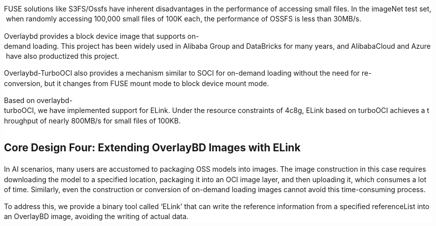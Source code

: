 FUSE solutions like S3FS/Ossfs have inherent disadvantages in the performance of accessing small files. In the imageNet test set, when randomly accessing 100,000 small files of 100K each, the performance of OSSFS is less than 30MB/s.

Overlaybd provides a block device image that supports on-demand loading. This project has been widely used in Alibaba Group and DataBricks for many years, and AlibabaCloud and Azure have also productized this project.

Overlaybd-TurboOCI also provides a mechanism similar to SOCI for on-demand loading without the need for re-conversion, but it changes from FUSE mount mode to block device mount mode.

Based on overlaybd-turboOCI, we have implemented support for ELink. Under the resource constraints of 4c8g, ELink based on turboOCI achieves a throughput of nearly 800MB/s for small files of 100KB.

## Core Design Four: Extending OverlayBD Images with ELink

In AI scenarios, many users are accustomed to packaging OSS models into images. The image construction in this case requires downloading the model to a specified location, packaging it into an OCI image layer, and then uploading it, which consumes a lot of time. Similarly, even the construction or conversion of on-demand loading images cannot avoid this time-consuming process.

To address this, we provide a binary tool called ‘ELink’ that can write the reference information from a specified referenceList into an OverlayBD image, avoiding the writing of actual data.